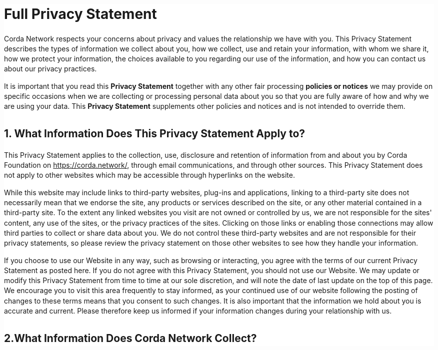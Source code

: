 # Full Privacy Statement

Corda Network respects your concerns about privacy and values the
relationship we have with you. This Privacy Statement describes the
types of information we collect about you, how we collect, use and
retain your information, with whom we share it, how we protect your
information, the choices available to you regarding our use of the
information, and how you can contact us about our privacy practices.

It is important that you read this **Privacy Statement** together with
any other fair processing **policies or notices** we may provide on
specific occasions when we are collecting or processing personal data
about you so that you are fully aware of how and why we are using your
data. This **Privacy Statement** supplements other policies and notices
and is not intended to override them.

## 1. What Information Does This Privacy Statement Apply to?

This Privacy Statement applies to the collection, use, disclosure and
retention of information from and about you by Corda Foundation on
https://corda.network/, through email communications, and through other
sources. This Privacy Statement does not apply to other websites which
may be accessible through hyperlinks on the website.

While this website may include links to third-party websites, plug-ins
and applications, linking to a third-party site does not necessarily
mean that we endorse the site, any products or services described on the
site, or any other material contained in a third-party site. To the
extent any linked websites you visit are not owned or controlled by us,
we are not responsible for the sites' content, any use of the sites, or
the privacy practices of the sites. Clicking on those links or
enabling those connections may allow third parties to collect or share
data about you. We do not control these third-party websites and are not
responsible for their privacy statements, so please review the privacy
statement on those other websites to see how they handle your
information.

If you choose to use our Website in any way, such as browsing or
interacting, you agree with the terms of our current Privacy Statement
as posted here. If you do not agree with this Privacy Statement, you
should not use our Website. We may update or modify this Privacy
Statement from time to time at our sole discretion, and will note the
date of last update on the top of this page. We encourage you to visit
this area frequently to stay informed, as your continued use of our
website following the posting of changes to these terms means that you
consent to such changes. It is also important that the information we
hold about you is accurate and current. Please therefore keep us
informed if your information changes during your relationship with us.

## 2.What Information Does Corda Network Collect? 
